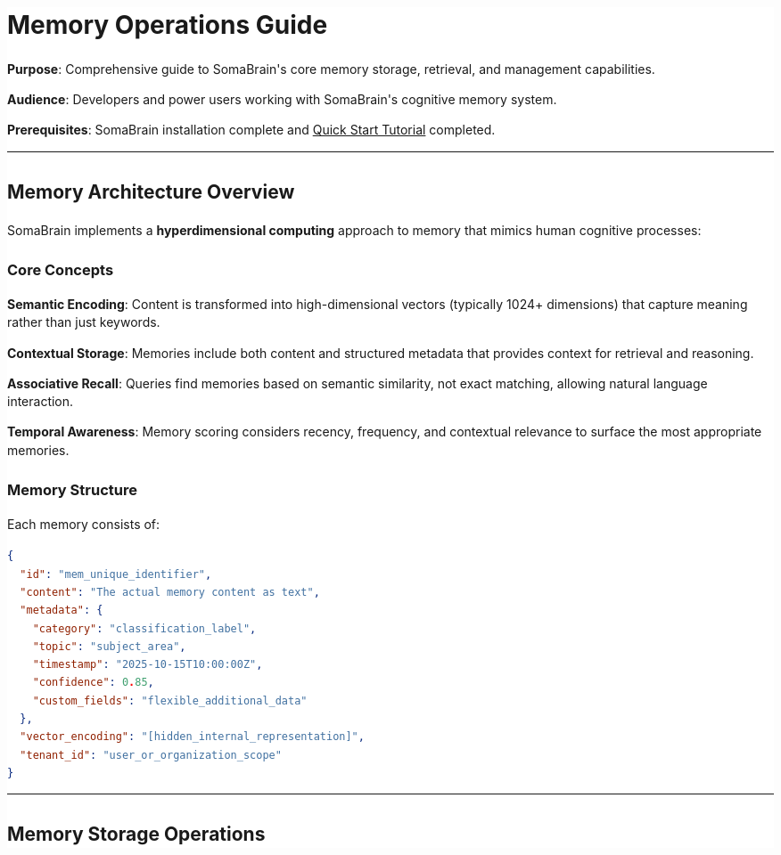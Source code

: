 # Memory Operations Guide

**Purpose**: Comprehensive guide to SomaBrain's core memory storage, retrieval, and management capabilities.

**Audience**: Developers and power users working with SomaBrain's cognitive memory system.

**Prerequisites**: SomaBrain installation complete and [Quick Start Tutorial](../quick-start-tutorial.md) completed.

---

## Memory Architecture Overview

SomaBrain implements a **hyperdimensional computing** approach to memory that mimics human cognitive processes:

### Core Concepts

**Semantic Encoding**: Content is transformed into high-dimensional vectors (typically 1024+ dimensions) that capture meaning rather than just keywords.

**Contextual Storage**: Memories include both content and structured metadata that provides context for retrieval and reasoning.

**Associative Recall**: Queries find memories based on semantic similarity, not exact matching, allowing natural language interaction.

**Temporal Awareness**: Memory scoring considers recency, frequency, and contextual relevance to surface the most appropriate memories.

### Memory Structure

Each memory consists of:

```json
{
  "id": "mem_unique_identifier",
  "content": "The actual memory content as text",
  "metadata": {
    "category": "classification_label",
    "topic": "subject_area", 
    "timestamp": "2025-10-15T10:00:00Z",
    "confidence": 0.85,
    "custom_fields": "flexible_additional_data"
  },
  "vector_encoding": "[hidden_internal_representation]",
  "tenant_id": "user_or_organization_scope"
}
```

---

## Memory Storage Operations
